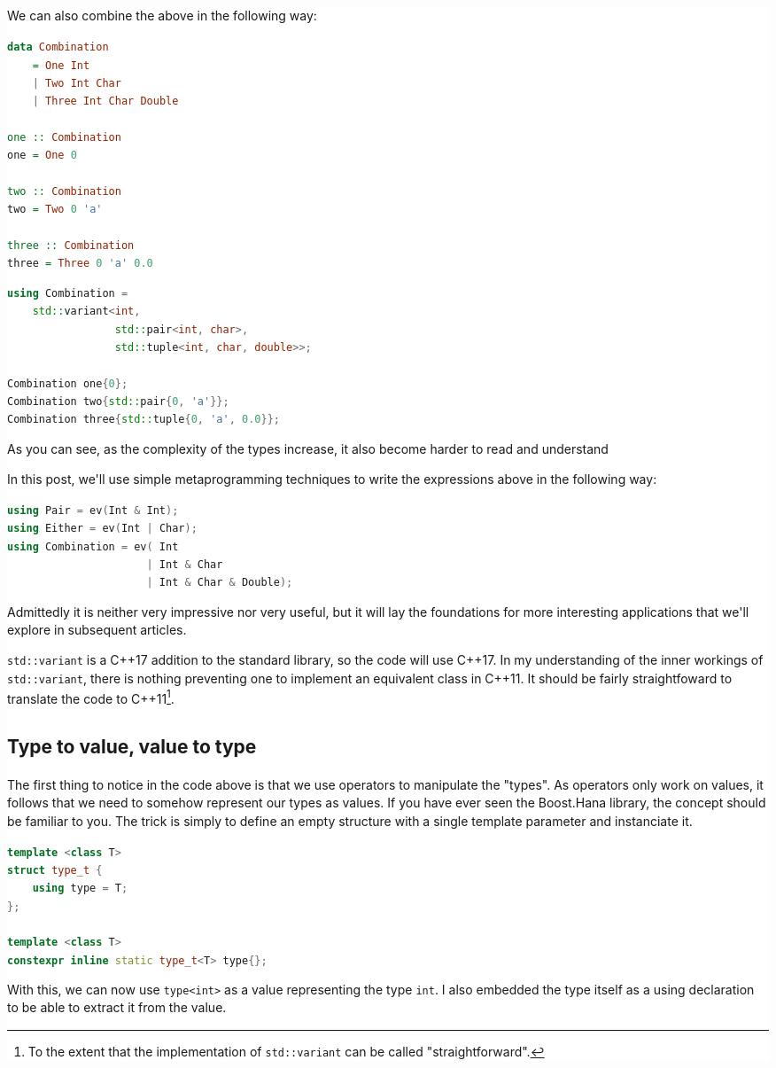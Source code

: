 We can also combine the above in the following way: 
~~~ haskell 
data Combination
    = One Int 
    | Two Int Char
    | Three Int Char Double

one :: Combination
one = One 0

two :: Combination
two = Two 0 'a'

three :: Combination
three = Three 0 'a' 0.0
~~~
~~~ cpp
using Combination = 
    std::variant<int,
                 std::pair<int, char>,
                 std::tuple<int, char, double>>;

Combination one{0};
Combination two{std::pair{0, 'a'}};
Combination three{std::tuple{0, 'a', 0.0}};
~~~
As you can see, as the complexity of the types increase, it also become harder to read and understand 

In this post, we'll use simple metaprogramming techniques to write the expressions above in the following way:
~~~ cpp 
using Pair = ev(Int & Int);
using Either = ev(Int | Char);
using Combination = ev( Int
                      | Int & Char
                      | Int & Char & Double);
~~~
Admittedly it is neither very impressive nor very useful, but it will lay the foundations for more interesting applications that we'll explore in subsequent articles.

`std::variant` is a C++17 addition to the standard library, so the code will use C++17. In my understanding of the inner workings of `std::variant`, there is nothing preventing one to implement an equivalent class in C++11. It should be fairly straightfoward to translate the code to C++11[^1].

## Type to value, value to type

The first thing to notice in the code above is that we use operators to manipulate the "types". As operators only work on values, it follows that we need to somehow represent our types as values. If you have ever seen the Boost.Hana library, the concept should be familiar to you. The trick is simply to define an empty structure with a single template parameter and instanciate it. 
``` cpp
template <class T>
struct type_t {
    using type = T;
};
 
template <class T>
constexpr inline static type_t<T> type{};
```
With this, we can now use `type<int>` as a value representing the type `int`. I also embedded the type itself as a using declaration to be able to extract it from the value. 


[^1]: To the extent that the implementation of `std::variant` can be called "straightforward".
[^2]: We're using `std::tuple` rather than `std::pair` but it is almost the same thing. It is possible to force the use of `pair` in the case where there are only two values, but the benefit is small compared to the hassle. 